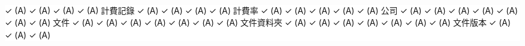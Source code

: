    <td>✓ (A)</td> 
   <td>✓ (A)</td> 
   <td>✓ (A)</td> 
   <td> </td> 
   <td>✓ (A)</td> 
   <td> </td> 
   <td> </td> 
  </tr> 
   <tr> 
   <td>計費記錄</td> 
   <td>✓ (A)</td> 
   <td>✓ (A)</td> 
   <td>✓ (A)</td> 
   <td> </td> 
   <td>✓ (A)</td> 
   <td> </td> 
   <td> </td> 
  </tr> 
  <tr> 
   <td>計費率</td> 
   <td>✓ (A)</td> 
   <td>✓ (A)</td> 
   <td>✓ (A)</td> 
   <td>✓ (A)</td> 
   <td>✓ (A)</td> 
   <td> </td> 
   <td> </td> 
  </tr> 
  <tr> 
   <td>公司</td> 
   <td>✓ (A)</td> 
   <td>✓ (A)</td> 
   <td>✓ (A)</td> 
   <td>✓ (A)</td> 
   <td>✓ (A)</td> 
   <td>✓ (A)</td> 
   <td>✓ (A)</td> 
  </tr> 
  <tr> 
   <td>文件</td> 
   <td>✓ (A)</td> 
   <td>✓ (A)</td> 
   <td>✓ (A)</td> 
   <td>✓ (A)</td> 
   <td>✓ (A)</td> 
   <td>✓ (A)</td> 
   <td>✓ (A)</td> 
  </tr> 
  <tr> 
   <td>文件資料夾</td> 
   <td>✓ (A)</td> 
   <td>✓ (A)</td> 
   <td>✓ (A)</td> 
   <td>✓ (A)</td> 
   <td>✓ (A)</td> 
   <td>✓ (A)</td> 
   <td>✓ (A)</td> 
  </tr> 
  <tr> 
   <td>文件版本</td> 
   <td>✓ (A)</td> 
   <td>✓ (A)</td> 
   <td> </td> 
   <td>✓ (A)</td> 